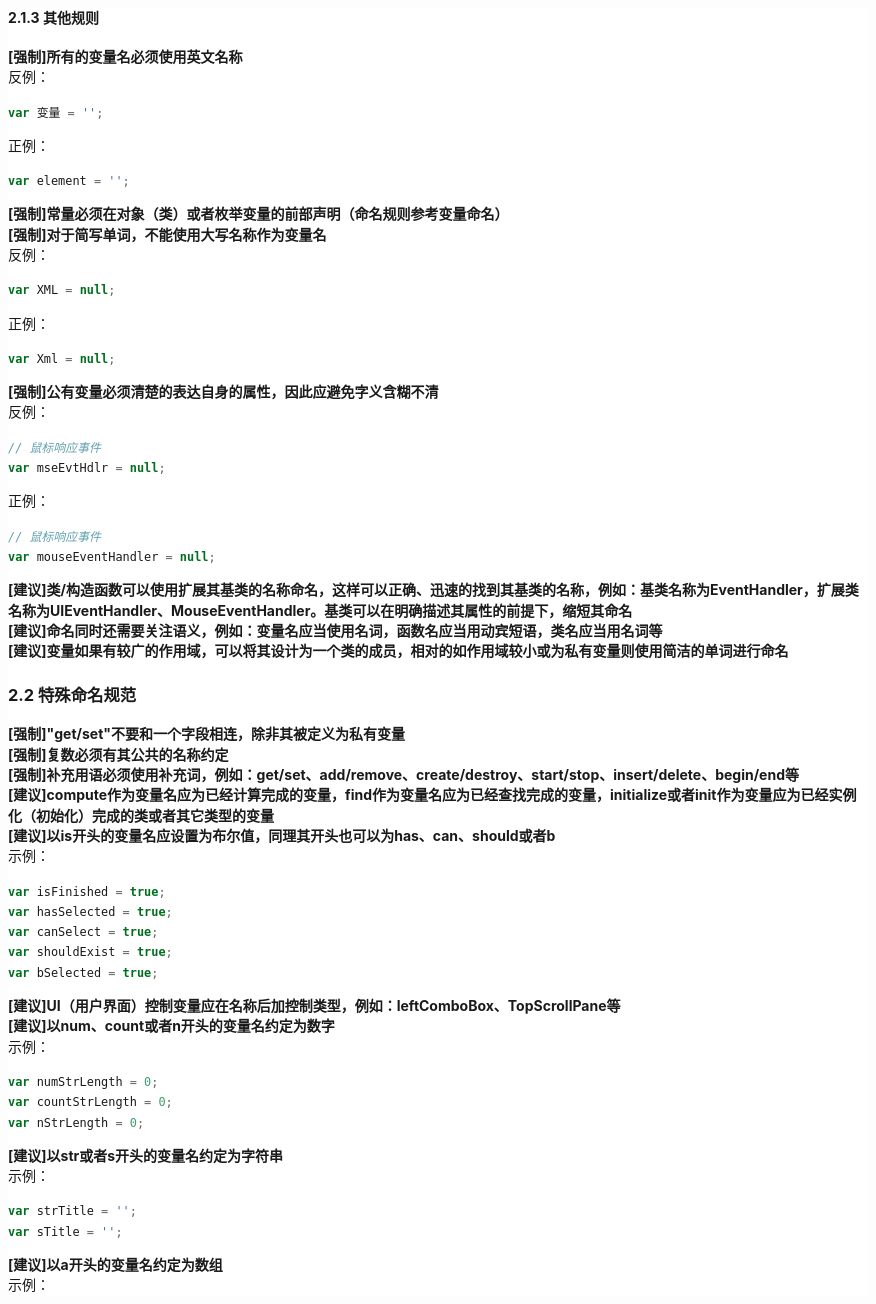 <h4 id="2.1.3">2.1.3 其他规则</h4>

**[强制]所有的变量名必须使用英文名称**    
反例：    
```javascript
var 变量 = '';
```
正例：    
```javascript
var element = '';
```    
**[强制]常量必须在对象（类）或者枚举变量的前部声明（命名规则参考变量命名）**    
**[强制]对于简写单词，不能使用大写名称作为变量名**    
反例：    
```javascript
var XML = null;
```
正例：    
```javascript
var Xml = null;
```    
**[强制]公有变量必须清楚的表达自身的属性，因此应避免字义含糊不清**    
反例：    
```javascript
// 鼠标响应事件
var mseEvtHdlr = null;
```
正例：    
```javascript
// 鼠标响应事件
var mouseEventHandler = null;
```    
**[建议]类/构造函数可以使用扩展其基类的名称命名，这样可以正确、迅速的找到其基类的名称，例如：基类名称为EventHandler，扩展类名称为UIEventHandler、MouseEventHandler。基类可以在明确描述其属性的前提下，缩短其命名**    
**[建议]命名同时还需要关注语义，例如：变量名应当使用名词，函数名应当用动宾短语，类名应当用名词等**    
**[建议]变量如果有较广的作用域，可以将其设计为一个类的成员，相对的如作用域较小或为私有变量则使用简洁的单词进行命名**    

<h3 id="2.2">2.2 特殊命名规范</h3>

**[强制]"get/set"不要和一个字段相连，除非其被定义为私有变量**    
**[强制]复数必须有其公共的名称约定**    
**[强制]补充用语必须使用补充词，例如：get/set、add/remove、create/destroy、start/stop、insert/delete、begin/end等**    
**[建议]compute作为变量名应为已经计算完成的变量，find作为变量名应为已经查找完成的变量，initialize或者init作为变量应为已经实例化（初始化）完成的类或者其它类型的变量**    
**[建议]以is开头的变量名应设置为布尔值，同理其开头也可以为has、can、should或者b**      
示例：    
```javascript
var isFinished = true;
var hasSelected = true;
var canSelect = true;
var shouldExist = true;
var bSelected = true;
```    
**[建议]UI（用户界面）控制变量应在名称后加控制类型，例如：leftComboBox、TopScrollPane等**    
**[建议]以num、count或者n开头的变量名约定为数字**    
示例：    
```javascript
var numStrLength = 0;
var countStrLength = 0;
var nStrLength = 0;
```    
**[建议]以str或者s开头的变量名约定为字符串**    
示例：    
```javascript
var strTitle = '';
var sTitle = '';
```    
**[建议]以a开头的变量名约定为数组**    
示例：    
```javascript
```
